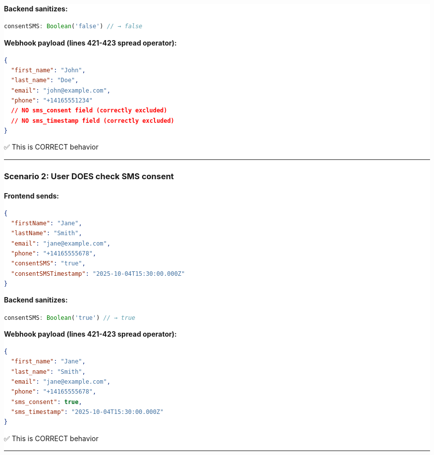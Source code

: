 **Backend sanitizes:**
```javascript
consentSMS: Boolean('false') // → false
```

**Webhook payload (lines 421-423 spread operator):**
```json
{
  "first_name": "John",
  "last_name": "Doe",
  "email": "john@example.com",
  "phone": "+14165551234"
  // NO sms_consent field (correctly excluded)
  // NO sms_timestamp field (correctly excluded)
}
```

✅ This is CORRECT behavior

---

### Scenario 2: User DOES check SMS consent

**Frontend sends:**
```json
{
  "firstName": "Jane",
  "lastName": "Smith",
  "email": "jane@example.com",
  "phone": "+14165555678",
  "consentSMS": "true",
  "consentSMSTimestamp": "2025-10-04T15:30:00.000Z"
}
```

**Backend sanitizes:**
```javascript
consentSMS: Boolean('true') // → true
```

**Webhook payload (lines 421-423 spread operator):**
```json
{
  "first_name": "Jane",
  "last_name": "Smith",
  "email": "jane@example.com",
  "phone": "+14165555678",
  "sms_consent": true,
  "sms_timestamp": "2025-10-04T15:30:00.000Z"
}
```

✅ This is CORRECT behavior

---
